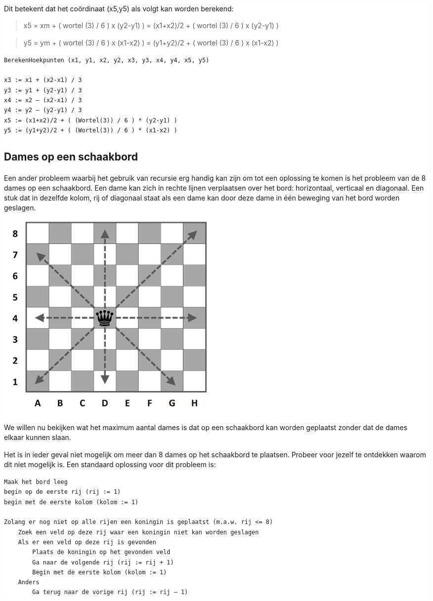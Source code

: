 
Dit betekent dat het coördinaat (x5,y5) als volgt kan worden berekend:
>    x5 = xm + ( wortel (3) / 6 ) x (y2-y1) )     =    (x1+x2)/2 + ( wortel (3) / 6 ) x (y2-y1) ) 

>    y5 = ym + ( wortel (3) / 6 ) x (x1-x2) )     =    (y1+y2)/2 + ( wortel (3) / 6 ) x (x1-x2) )


```
BerekenHoekpunten (x1, y1, x2, y2, x3, y3, x4, y4, x5, y5)

x3 := x1 + (x2-x1) / 3
y3 := y1 + (y2-y1) / 3
x4 := x2 – (x2-x1) / 3
y4 := y2 – (y2-y1) / 3
x5 := (x1+x2)/2 + ( (Wortel(3)) / 6 ) * (y2-y1) )
y5 := (y1+y2)/2 + ( (Wortel(3)) / 6 ) * (x1-x2) )
```

## Dames op een schaakbord

Een ander probleem waarbij het gebruik van recursie erg handig kan zijn om tot een oplossing te komen is het probleem van de 8 dames op een schaakbord. Een dame kan zich in rechte lijnen verplaatsen over het bord: horizontaal, verticaal en diagonaal. Een stuk dat in dezelfde kolom, rij of diagonaal staat als een dame kan door deze dame in één beweging van het bord worden geslagen.

![Dames op een schaakbord](./img/dames.png)

We willen nu bekijken wat het maximum aantal dames is dat op een schaakbord kan worden geplaatst zonder dat de dames elkaar kunnen slaan.

Het is in ieder geval niet mogelijk om meer dan 8 dames op het schaakbord te plaatsen. Probeer voor jezelf te ontdekken waarom dit niet mogelijk is.
Een standaard oplossing voor dit probleem is:

```
Maak het bord leeg
begin op de eerste rij (rij := 1)
begin met de eerste kolom (kolom := 1)

Zolang er nog niet op alle rijen een koningin is geplaatst (m.a.w. rij <= 8)
    Zoek een veld op deze rij waar een koningin niet kan worden geslagen
    Als er een veld op deze rij is gevonden
        Plaats de koningin op het gevonden veld
        Ga naar de volgende rij (rij := rij + 1)
        Begin met de eerste kolom (kolom := 1)
    Anders
        Ga terug naar de vorige rij (rij := rij – 1)
```